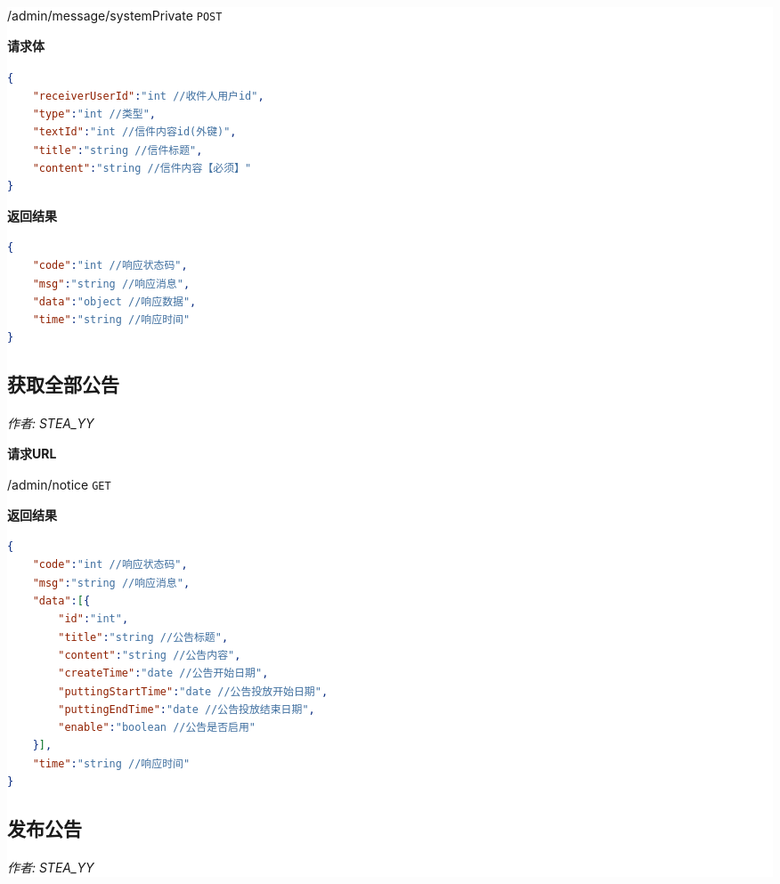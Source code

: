 /admin/message/systemPrivate `POST`

**请求体**

```json
{
	"receiverUserId":"int //收件人用户id",
	"type":"int //类型",
	"textId":"int //信件内容id(外键)",
	"title":"string //信件标题",
	"content":"string //信件内容【必须】"
}
```

**返回结果**

```json
{
	"code":"int //响应状态码",
	"msg":"string //响应消息",
	"data":"object //响应数据",
	"time":"string //响应时间"
}
```
## 获取全部公告

*作者: STEA_YY*

**请求URL**

/admin/notice `GET`


**返回结果**

```json
{
	"code":"int //响应状态码",
	"msg":"string //响应消息",
	"data":[{
		"id":"int",
		"title":"string //公告标题",
		"content":"string //公告内容",
		"createTime":"date //公告开始日期",
		"puttingStartTime":"date //公告投放开始日期",
		"puttingEndTime":"date //公告投放结束日期",
		"enable":"boolean //公告是否启用"
	}],
	"time":"string //响应时间"
}
```
## 发布公告

*作者: STEA_YY*
